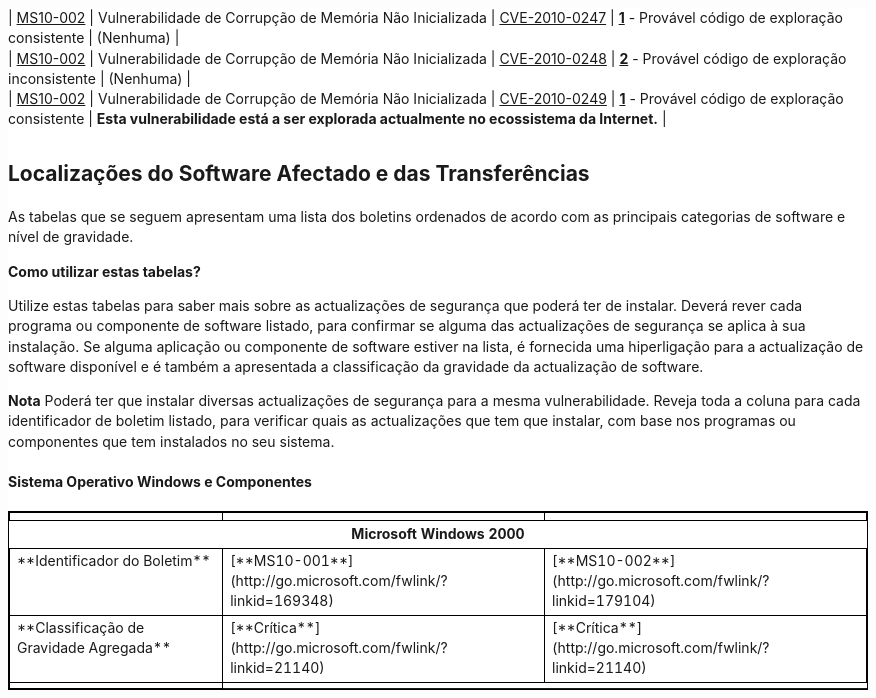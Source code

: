 | [MS10-002](http://go.microsoft.com/fwlink/?linkid=179104) | Vulnerabilidade de Corrupção de Memória Não Inicializada                                                               | [CVE-2010-0247](http://www.cve.mitre.org/cgi-bin/cvename.cgi?name=cve-2010-0247) | [**1**](http://technet.microsoft.com/en-us/security/cc998259.aspx) - Provável código de exploração consistente   | (Nenhuma)                                                                                                                                                                                                              |  
| [MS10-002](http://go.microsoft.com/fwlink/?linkid=179104) | Vulnerabilidade de Corrupção de Memória Não Inicializada                                                               | [CVE-2010-0248](http://www.cve.mitre.org/cgi-bin/cvename.cgi?name=cve-2010-0248) | [**2**](http://technet.microsoft.com/en-us/security/cc998259.aspx) - Provável código de exploração inconsistente | (Nenhuma)                                                                                                                                                                                                              |  
| [MS10-002](http://go.microsoft.com/fwlink/?linkid=179104) | Vulnerabilidade de Corrupção de Memória Não Inicializada                                                               | [CVE-2010-0249](http://www.cve.mitre.org/cgi-bin/cvename.cgi?name=cve-2010-0249) | [**1**](http://technet.microsoft.com/en-us/security/cc998259.aspx) - Provável código de exploração consistente   | **Esta vulnerabilidade está a ser explorada actualmente no ecossistema da Internet.**                                                                                                                                  |
  
Localizações do Software Afectado e das Transferências  
------------------------------------------------------
  
<span></span>
As tabelas que se seguem apresentam uma lista dos boletins ordenados de acordo com as principais categorias de software e nível de gravidade.
  
**Como utilizar estas tabelas?**
  
Utilize estas tabelas para saber mais sobre as actualizações de segurança que poderá ter de instalar. Deverá rever cada programa ou componente de software listado, para confirmar se alguma das actualizações de segurança se aplica à sua instalação. Se alguma aplicação ou componente de software estiver na lista, é fornecida uma hiperligação para a actualização de software disponível e é também a apresentada a classificação da gravidade da actualização de software.
  
**Nota** Poderá ter que instalar diversas actualizações de segurança para a mesma vulnerabilidade. Reveja toda a coluna para cada identificador de boletim listado, para verificar quais as actualizações que tem que instalar, com base nos programas ou componentes que tem instalados no seu sistema.
  
#### Sistema Operativo Windows e Componentes

 
<table style="border:1px solid black;">
<tr class="thead">
<th style="border:1px solid black;" >
</th>
<th style="border:1px solid black;" >
</th>
<th style="border:1px solid black;" >
</th>
</tr>
<tr>
<th colspan="3">
Microsoft Windows 2000  
</th>
</tr>
<tr>
<td style="border:1px solid black;">
**Identificador do Boletim**
</td>
<td style="border:1px solid black;">
[**MS10-001**](http://go.microsoft.com/fwlink/?linkid=169348)
</td>
<td style="border:1px solid black;">
[**MS10-002**](http://go.microsoft.com/fwlink/?linkid=179104)
</td>
</tr>
<tr class="alternateRow">
<td style="border:1px solid black;">
**Classificação de Gravidade Agregada**
</td>
<td style="border:1px solid black;">
[**Crítica**](http://go.microsoft.com/fwlink/?linkid=21140)
</td>
<td style="border:1px solid black;">
[**Crítica**](http://go.microsoft.com/fwlink/?linkid=21140)
</td>
</tr>
<tr>
<td style="border:1px solid black;">